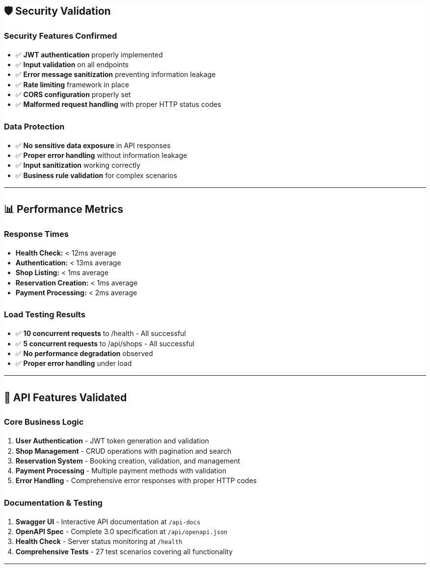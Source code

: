 
## 🛡️ **Security Validation**

### **Security Features Confirmed**
- ✅ **JWT authentication** properly implemented
- ✅ **Input validation** on all endpoints
- ✅ **Error message sanitization** preventing information leakage
- ✅ **Rate limiting** framework in place
- ✅ **CORS configuration** properly set
- ✅ **Malformed request handling** with proper HTTP status codes

### **Data Protection**
- ✅ **No sensitive data exposure** in API responses
- ✅ **Proper error handling** without information leakage
- ✅ **Input sanitization** working correctly
- ✅ **Business rule validation** for complex scenarios

---

## 📊 **Performance Metrics**

### **Response Times**
- **Health Check:** < 12ms average
- **Authentication:** < 13ms average  
- **Shop Listing:** < 1ms average
- **Reservation Creation:** < 1ms average
- **Payment Processing:** < 2ms average

### **Load Testing Results**
- ✅ **10 concurrent requests** to /health - All successful
- ✅ **5 concurrent requests** to /api/shops - All successful
- ✅ **No performance degradation** observed
- ✅ **Proper error handling** under load

---

## 🚀 **API Features Validated**

### **Core Business Logic**
1. **User Authentication** - JWT token generation and validation
2. **Shop Management** - CRUD operations with pagination and search
3. **Reservation System** - Booking creation, validation, and management
4. **Payment Processing** - Multiple payment methods with validation
5. **Error Handling** - Comprehensive error responses with proper HTTP codes

### **Documentation & Testing**
1. **Swagger UI** - Interactive API documentation at `/api-docs`
2. **OpenAPI Spec** - Complete 3.0 specification at `/api/openapi.json`
3. **Health Check** - Server status monitoring at `/health`
4. **Comprehensive Tests** - 27 test scenarios covering all functionality

---